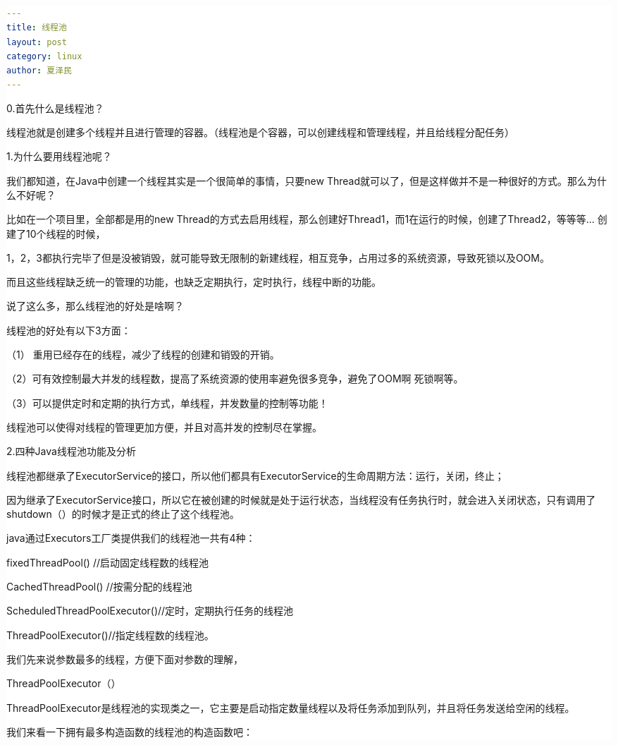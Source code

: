 ```yaml
---
title: 线程池
layout: post
category: linux
author: 夏泽民
---
```

0.首先什么是线程池？

线程池就是创建多个线程并且进行管理的容器。（线程池是个容器，可以创建线程和管理线程，并且给线程分配任务）



1.为什么要用线程池呢？

我们都知道，在Java中创建一个线程其实是一个很简单的事情，只要new Thread就可以了，但是这样做并不是一种很好的方式。那么为什么不好呢？



比如在一个项目里，全部都是用的new Thread的方式去启用线程，那么创建好Thread1，而1在运行的时候，创建了Thread2，等等等... 创建了10个线程的时候，

1，2，3都执行完毕了但是没被销毁，就可能导致无限制的新建线程，相互竞争，占用过多的系统资源，导致死锁以及OOM。

而且这些线程缺乏统一的管理的功能，也缺乏定期执行，定时执行，线程中断的功能。

说了这么多，那么线程池的好处是啥啊？

线程池的好处有以下3方面：

（1） 重用已经存在的线程，减少了线程的创建和销毁的开销。

（2）可有效控制最大并发的线程数，提高了系统资源的使用率避免很多竞争，避免了OOM啊 死锁啊等。

（3）可以提供定时和定期的执行方式，单线程，并发数量的控制等功能！

线程池可以使得对线程的管理更加方便，并且对高并发的控制尽在掌握。



2.四种Java线程池功能及分析

线程池都继承了ExecutorService的接口，所以他们都具有ExecutorService的生命周期方法：运行，关闭，终止；

因为继承了ExecutorService接口，所以它在被创建的时候就是处于运行状态，当线程没有任务执行时，就会进入关闭状态，只有调用了shutdown（）的时候才是正式的终止了这个线程池。

java通过Executors工厂类提供我们的线程池一共有4种：

fixedThreadPool() //启动固定线程数的线程池

CachedThreadPool() //按需分配的线程池

ScheduledThreadPoolExecutor()//定时，定期执行任务的线程池

ThreadPoolExecutor()//指定线程数的线程池。



我们先来说参数最多的线程，方便下面对参数的理解，

ThreadPoolExecutor（）

ThreadPoolExecutor是线程池的实现类之一，它主要是启动指定数量线程以及将任务添加到队列，并且将任务发送给空闲的线程。

我们来看一下拥有最多构造函数的线程池的构造函数吧：
